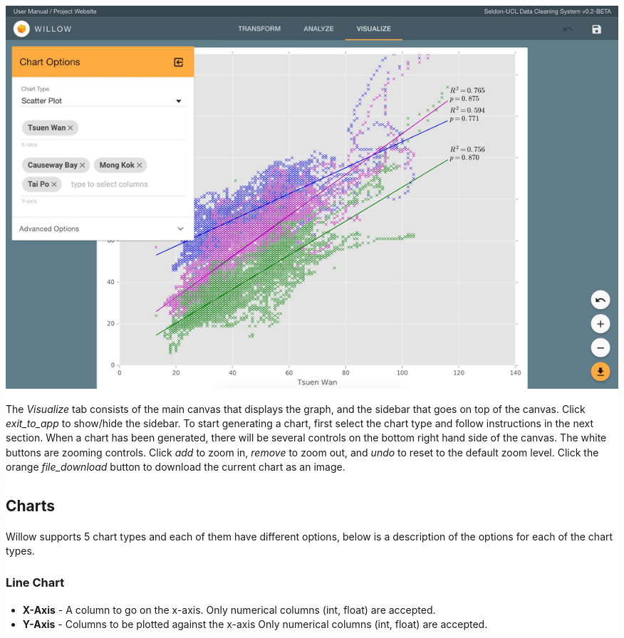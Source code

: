 <img class="screenshot" src="assets/product/visualize.jpg" width="100%">

The *Visualize* tab consists of the main canvas that displays the graph, and the sidebar that goes on top of the canvas. Click <i class="material-icons md-16">exit_to_app</i> to show/hide the sidebar. To start generating a chart, first select the chart type and follow instructions in the next section. When a chart has been generated, there will be several controls on the bottom right hand side of the canvas. The white buttons are zooming controls. Click <i class="material-icons md-16">add</i> to zoom in, <i class="material-icons md-16">remove</i> to zoom out, and <i class="material-icons md-16">undo</i> to reset to the default zoom level. Click the orange <i class="material-icons md-16">file_download</i> button to download the current chart as an image.

<a class="anchor" id="visualize-charts"></a>

## Charts

Willow supports 5 chart types and each of them have different options, below is a description of the options for each of the chart types.

<a class="anchor" id="visualize-charts-line"></a>

### Line Chart

* **X-Axis** - A column to go on the x-axis. Only numerical columns (int, float) are accepted.
* **Y-Axis** - Columns to be plotted against the x-axis Only numerical columns (int, float) are accepted.
